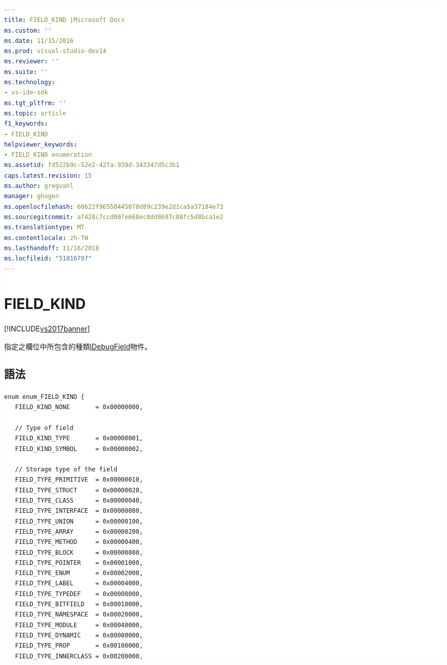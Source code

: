 ```yaml
---
title: FIELD_KIND |Microsoft Docs
ms.custom: ''
ms.date: 11/15/2016
ms.prod: visual-studio-dev14
ms.reviewer: ''
ms.suite: ''
ms.technology:
- vs-ide-sdk
ms.tgt_pltfrm: ''
ms.topic: article
f1_keywords:
- FIELD_KIND
helpviewer_keywords:
- FIELD_KIND enumeration
ms.assetid: fd522b9c-52e2-42fa-939d-343347d5c3b1
caps.latest.revision: 15
ms.author: gregvanl
manager: ghogen
ms.openlocfilehash: 60622f96550445070d89c239e2d1ca5a37184e73
ms.sourcegitcommit: af428c7ccd007e668ec0dd8697c88fc5d8bca1e2
ms.translationtype: MT
ms.contentlocale: zh-TW
ms.lasthandoff: 11/16/2018
ms.locfileid: "51816797"
---
```

# <a name="fieldkind"></a>FIELD_KIND
[!INCLUDE[vs2017banner](../../../includes/vs2017banner.md)]

指定之欄位中所包含的種類[IDebugField](../../../extensibility/debugger/reference/idebugfield.md)物件。  
  
## <a name="syntax"></a>語法  
  
```cpp#  
enum enum_FIELD_KIND {   
   FIELD_KIND_NONE       = 0x00000000,  
  
   // Type of field  
   FIELD_KIND_TYPE       = 0x00000001,  
   FIELD_KIND_SYMBOL     = 0x00000002,  
  
   // Storage type of the field  
   FIELD_TYPE_PRIMITIVE  = 0x00000010,  
   FIELD_TYPE_STRUCT     = 0x00000020,  
   FIELD_TYPE_CLASS      = 0x00000040,  
   FIELD_TYPE_INTERFACE  = 0x00000080,  
   FIELD_TYPE_UNION      = 0x00000100,  
   FIELD_TYPE_ARRAY      = 0x00000200,  
   FIELD_TYPE_METHOD     = 0x00000400,  
   FIELD_TYPE_BLOCK      = 0x00000800,  
   FIELD_TYPE_POINTER    = 0x00001000,  
   FIELD_TYPE_ENUM       = 0x00002000,  
   FIELD_TYPE_LABEL      = 0x00004000,  
   FIELD_TYPE_TYPEDEF    = 0x00008000,  
   FIELD_TYPE_BITFIELD   = 0x00010000,  
   FIELD_TYPE_NAMESPACE  = 0x00020000,  
   FIELD_TYPE_MODULE     = 0x00040000,  
   FIELD_TYPE_DYNAMIC    = 0x00080000,  
   FIELD_TYPE_PROP       = 0x00100000,  
   FIELD_TYPE_INNERCLASS = 0x00200000,  
```